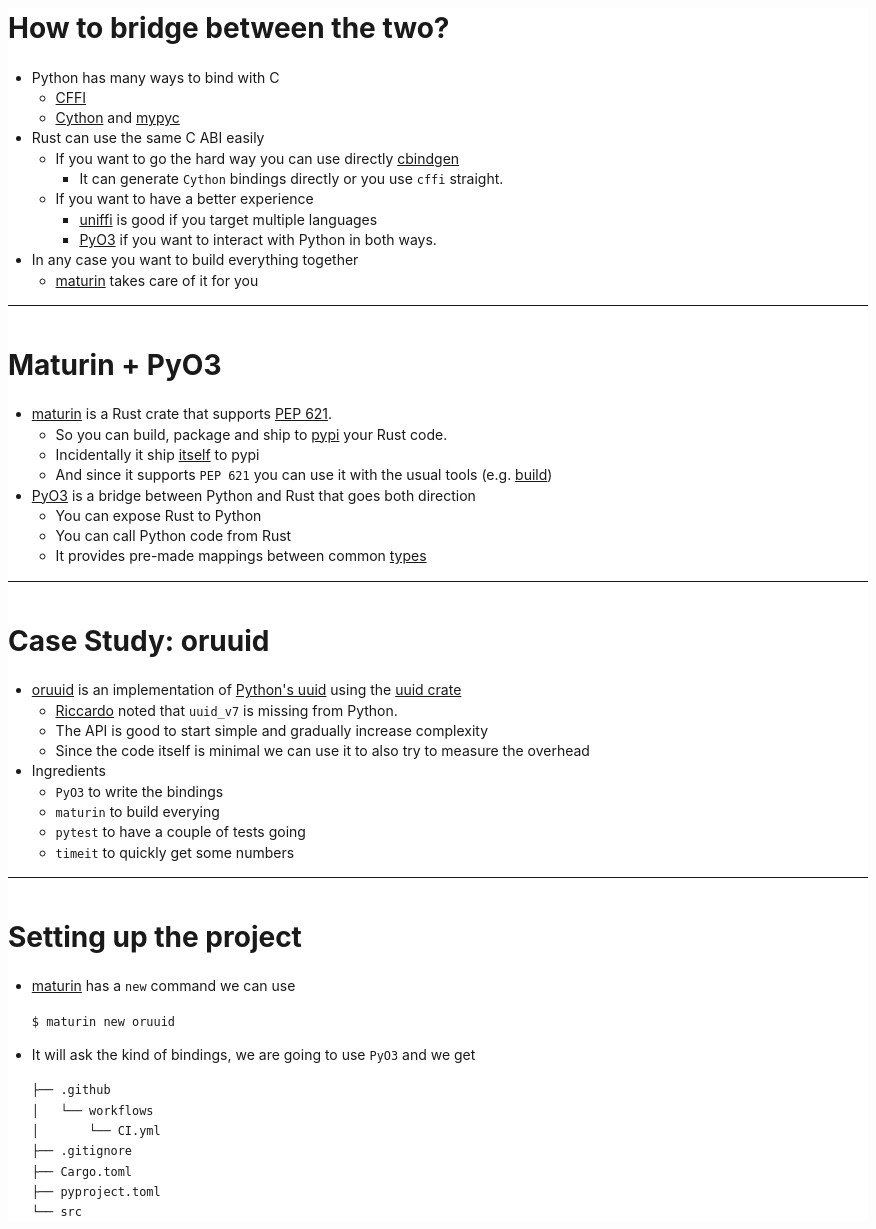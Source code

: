#  How to bridge between the two?

* Python has many ways to bind with C
    * [CFFI](https://pypi.org/project/cffi/)
    * [Cython](https://pypi.org/project/Cython/) and [mypyc](https://mypyc.readthedocs.io)
* Rust can use the same C ABI easily
    * If you want to go the hard way you can use directly [cbindgen](https://crates.io/crates/cbindgen)
        * It can generate `Cython` bindings directly or you use `cffi` straight.
    * If you want to have a better experience
        * [uniffi](https://mozilla.github.io/uniffi-rs/latest/) is good if you target multiple languages
        * [PyO3](https://pyo3.rs) if you want to interact with Python in both ways.
* In any case you want to build everything together
    * [maturin](https://crates.io/crates/maturin) takes care of it for you
---


#  Maturin + PyO3

* [maturin](https://crates.io/crates/maturin) is a Rust crate that supports [PEP 621](https://peps.python.org/pep-0621/).
    * So you can build, package and ship to [pypi](https://pypi.org) your Rust code.
    * Incidentally it ship [itself](https://pypi.org/project/maturin) to pypi
    * And since it supports `PEP 621` you can use it with the usual tools (e.g. [build](https://pypi.org/project/build))
* [PyO3](https://crates.io/crates/pyo3) is a bridge between Python and Rust that goes both direction
    * You can expose Rust to Python
    * You can call Python code from Rust
    * It provides pre-made mappings between common [types](https://pyo3.rs/latest/conversions/tables)

---
#  Case Study: oruuid

* [oruuid](https://github.com/lu-zero/oruuid) is an implementation of [Python's uuid](https://docs.python.org/3/library/uuid.html) using the [uuid crate](https://crates.io/crates/uuid)
    * [Riccardo](https://x.com/rmistaken) noted that `uuid_v7` is missing from Python.
    * The API is good to start simple and gradually increase complexity
    * Since the code itself is minimal we can use it to also try to measure the overhead
* Ingredients
    * `PyO3` to write the bindings
    * `maturin` to build everying
    * `pytest` to have a couple of tests going
    * `timeit` to quickly get some numbers

---

# Setting up the project
* [maturin](https://crates.io/crates/maturin) has a `new` command we can use
    ``` sh
    $ maturin new oruuid
    ```
* It will ask the kind of bindings, we are going to use `PyO3` and we get
    ```
    ├── .github
    │   └── workflows
    │       └── CI.yml
    ├── .gitignore
    ├── Cargo.toml
    ├── pyproject.toml
    └── src